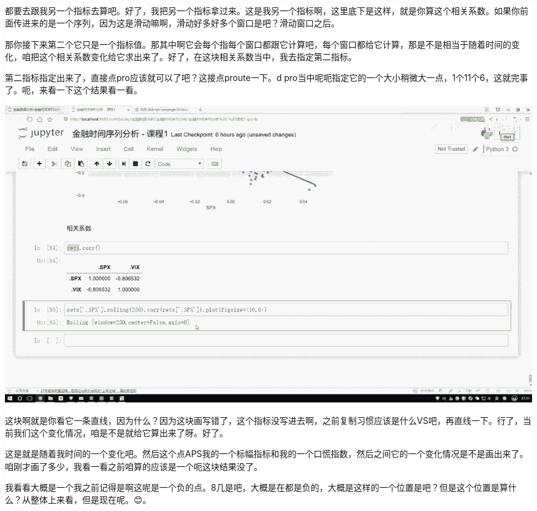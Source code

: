 都要去跟我另一个指标去算吧。好了，我把另一个指标拿过来。这是我另一个指标啊，这里底下是这样，就是你算这个相关系数。如果你前面传进来的是一个序列，因为这是滑动嘛啊，滑动好多好多个窗口是吧？滑动窗口之后。

那你接下来第二个它只是一个指标值。那其中啊它会每个指每个窗口都跟它计算吧，每个窗口都给它计算，那是不是相当于随着时间的变化，咱把这个相关系数变化给它求出来了。好了，在这块相关系数当中，我去指定第二指标。

第二指标指定出来了，直接点pro应该就可以了吧？这接点proute一下。d pro当中呢呃指定它的一个大小稍微大一点，1个11个6，这就完事了。呃，来看一下这个结果看一看。



![](img/e5867d217fe158a260656201e5c0eba3_58.png)

这块啊就是你看它一条直线，因为什么？因为这块画写错了，这个指标没写进去啊，之前复制习惯应该是什么VS吧，再直线一下。行了，当前我们这个变化情况，咱是不是就给它算出来了呀。好了。

这是就是随着我时间的一个变化吧。然后这个点APS我的一个标幅指标和我的一个口慌指数，然后之间它的一个变化情况是不是画出来了。咱刚才画了多少，我看一看之前咱算的应该是一个呃这块结果没了。

我看看大概是一个我之前记得是啊这呢是一个负的点。8几是吧，大概是在都是负的，大概是这样的一个位置是吧？但是这个位置是算什么？从整体上来看，但是现在呢。😊。


